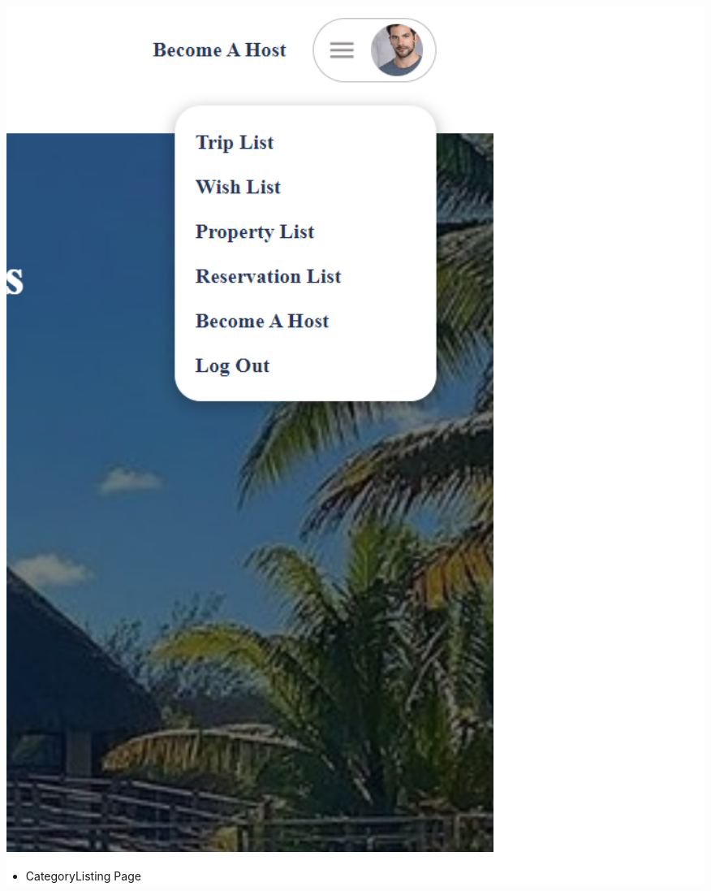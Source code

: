 <img src="https://github.com/Diptajit1999/Home-Nest/blob/main/client/screenshots/NavigationPanel.PNG"  width="600" >

- CategoryListing Page
  